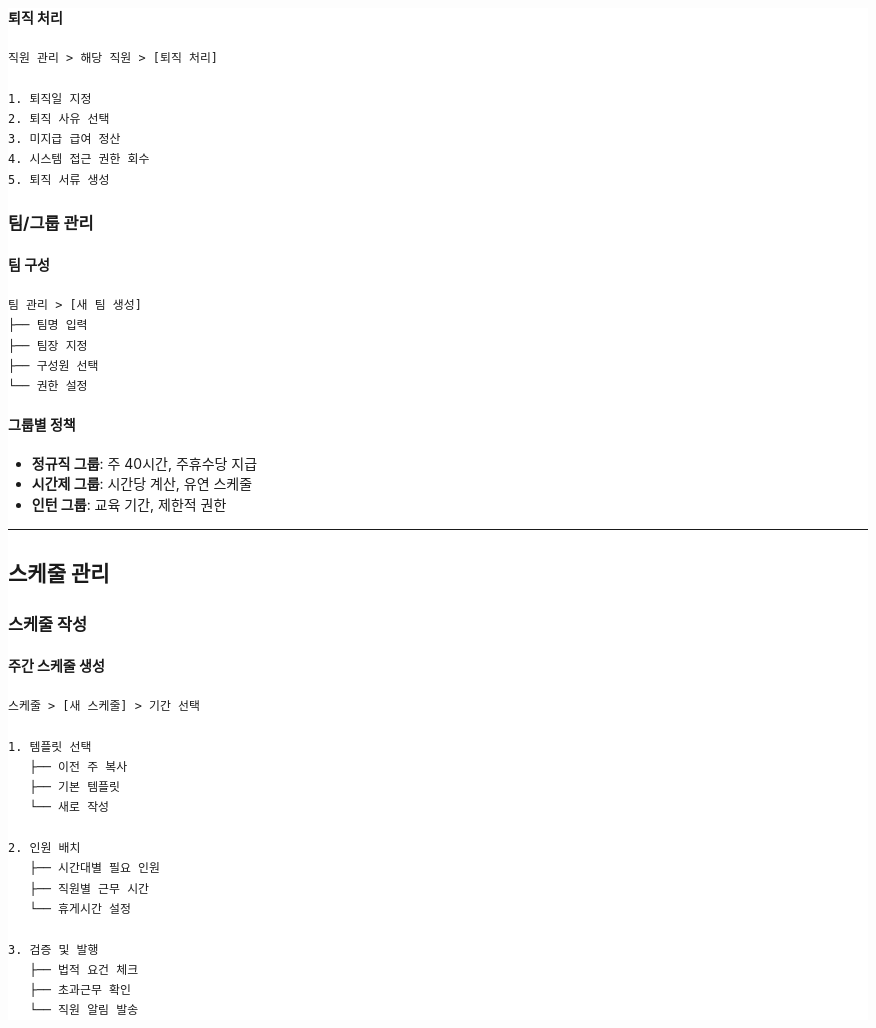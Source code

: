 #### 퇴직 처리
```
직원 관리 > 해당 직원 > [퇴직 처리]

1. 퇴직일 지정
2. 퇴직 사유 선택
3. 미지급 급여 정산
4. 시스템 접근 권한 회수
5. 퇴직 서류 생성
```

### 팀/그룹 관리

#### 팀 구성
```
팀 관리 > [새 팀 생성]
├── 팀명 입력
├── 팀장 지정
├── 구성원 선택
└── 권한 설정
```

#### 그룹별 정책
- **정규직 그룹**: 주 40시간, 주휴수당 지급
- **시간제 그룹**: 시간당 계산, 유연 스케줄
- **인턴 그룹**: 교육 기간, 제한적 권한

---

## 스케줄 관리

### 스케줄 작성

#### 주간 스케줄 생성
```
스케줄 > [새 스케줄] > 기간 선택

1. 템플릿 선택
   ├── 이전 주 복사
   ├── 기본 템플릿
   └── 새로 작성

2. 인원 배치
   ├── 시간대별 필요 인원
   ├── 직원별 근무 시간
   └── 휴게시간 설정

3. 검증 및 발행
   ├── 법적 요건 체크
   ├── 초과근무 확인
   └── 직원 알림 발송
```
